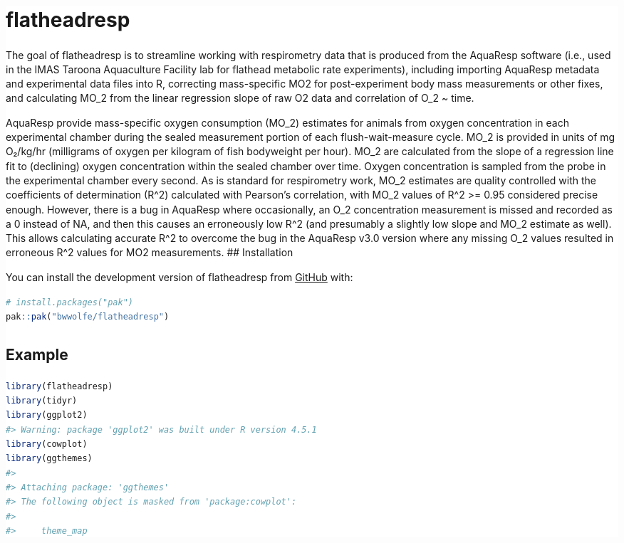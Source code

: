 


# flatheadresp




The goal of flatheadresp is to streamline working with respirometry data
that is produced from the AquaResp software (i.e., used in the IMAS
Taroona Aquaculture Facility lab for flathead metabolic rate
experiments), including importing AquaResp metadata and experimental
data files into R, correcting mass-specific MO2 for post-experiment body
mass measurements or other fixes, and calculating MO_2 from the linear
regression slope of raw O2 data and correlation of O_2 ~ time.

AquaResp provide mass-specific oxygen consumption (MO_2) estimates for
animals from oxygen concentration in each experimental chamber during
the sealed measurement portion of each flush-wait-measure cycle. MO_2 is
provided in units of mg O₂/kg/hr (milligrams of oxygen per kilogram of
fish bodyweight per hour). MO_2 are calculated from the slope of a
regression line fit to (declining) oxygen concentration within the
sealed chamber over time. Oxygen concentration is sampled from the probe
in the experimental chamber every second. As is standard for
respirometry work, MO_2 estimates are quality controlled with the
coefficients of determination (R^2) calculated with Pearson’s
correlation, with MO_2 values of R^2 \>= 0.95 considered precise enough.
However, there is a bug in AquaResp where occasionally, an O_2
concentration measurement is missed and recorded as a 0 instead of NA,
and then this causes an erroneously low R^2 (and presumably a slightly
low slope and MO_2 estimate as well). This allows calculating accurate
R^2 to overcome the bug in the AquaResp v3.0 version where any missing
O_2 values resulted in erroneous R^2 values for MO2 measurements. \##
Installation

You can install the development version of flatheadresp from
[GitHub](https://github.com/) with:

``` r
# install.packages("pak")
pak::pak("bwwolfe/flatheadresp")
```

## Example

``` r
library(flatheadresp)
library(tidyr)
library(ggplot2)
#> Warning: package 'ggplot2' was built under R version 4.5.1
library(cowplot)
library(ggthemes)
#> 
#> Attaching package: 'ggthemes'
#> The following object is masked from 'package:cowplot':
#> 
#>     theme_map
```
